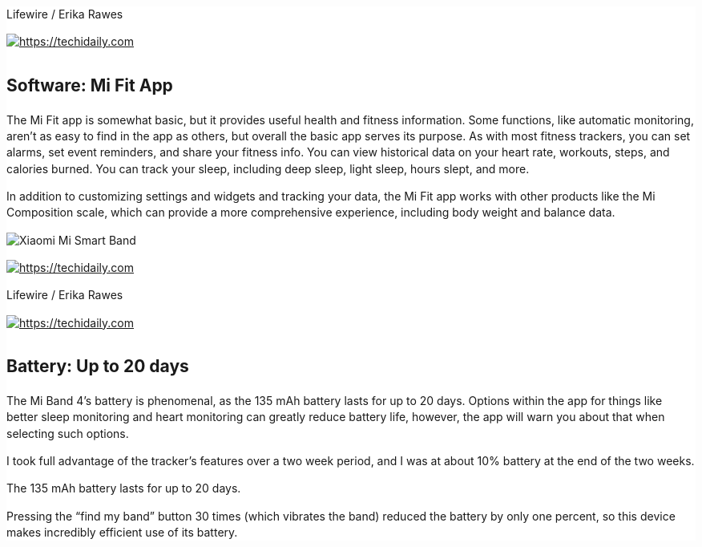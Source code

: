 
 Lifewire / Erika Rawes


<a href="https://aligracehair.sjv.io/c/5597632/1934254/19272" target="_top" id="1934254">
  <img src="//a.impactradius-go.com/display-ad/19272-1934254" border="0" alt="https://techidaily.com" width="300" height="90"/>
</a>
<img height="0" width="0" src="https://aligracehair.sjv.io/i/5597632/1934254/19272" style="position:absolute;visibility:hidden;" border="0" />


## **Software: Mi Fit App**

 The Mi Fit app is somewhat basic, but it provides useful health and fitness information. Some functions, like automatic monitoring, aren’t as easy to find in the app as others, but overall the basic app serves its purpose. As with most fitness trackers, you can set alarms, set event reminders, and share your fitness info. You can view historical data on your heart rate, workouts, steps, and calories burned. You can track your sleep, including deep sleep, light sleep, hours slept, and more.

 In addition to customizing settings and widgets and tracking your data, the Mi Fit app works with other products like the Mi Composition scale, which can provide a more comprehensive experience, including body weight and balance data.

![Xiaomi Mi Smart Band](https://www.lifewire.com/thmb/uyTDWcqaPVwpPOnZeijBG5Y2MYM=/1500x0/filters:no_upscale():max_bytes(150000):strip_icc():format(webp)/Xiaomi-Mi-Band-4-Fitness-Tracker-5-040745fab732483a957277c9daaa82ca.jpg)


<a href="https://appsumo.8odi.net/c/5597632/2087484/7443" target="_top" id="2087484">
  <img src="//a.impactradius-go.com/display-ad/7443-2087484" border="0" alt="https://techidaily.com" width="728" height="90"/>
</a>
<img height="0" width="0" src="https://appsumo.8odi.net/i/5597632/2087484/7443" style="position:absolute;visibility:hidden;" border="0" />


 Lifewire / Erika Rawes


<a href="https://unicoeye.pxf.io/c/5597632/2134497/18498" target="_top" id="2134497">
  <img src="//a.impactradius-go.com/display-ad/18498-2134497" border="0" alt="https://techidaily.com" width="728" height="90"/>
</a>
<img height="0" width="0" src="https://unicoeye.pxf.io/i/5597632/2134497/18498" style="position:absolute;visibility:hidden;" border="0" />


## **Battery: Up to 20 days**

 The Mi Band 4’s battery is phenomenal, as the 135 mAh battery lasts for up to 20 days. Options within the app for things like better sleep monitoring and heart monitoring can greatly reduce battery life, however, the app will warn you about that when selecting such options.

 I took full advantage of the tracker’s features over a two week period, and I was at about 10% battery at the end of the two weeks.

The 135 mAh battery lasts for up to 20 days.

 Pressing the “find my band” button 30 times (which vibrates the band) reduced the battery by only one percent, so this device makes incredibly efficient use of its battery.
